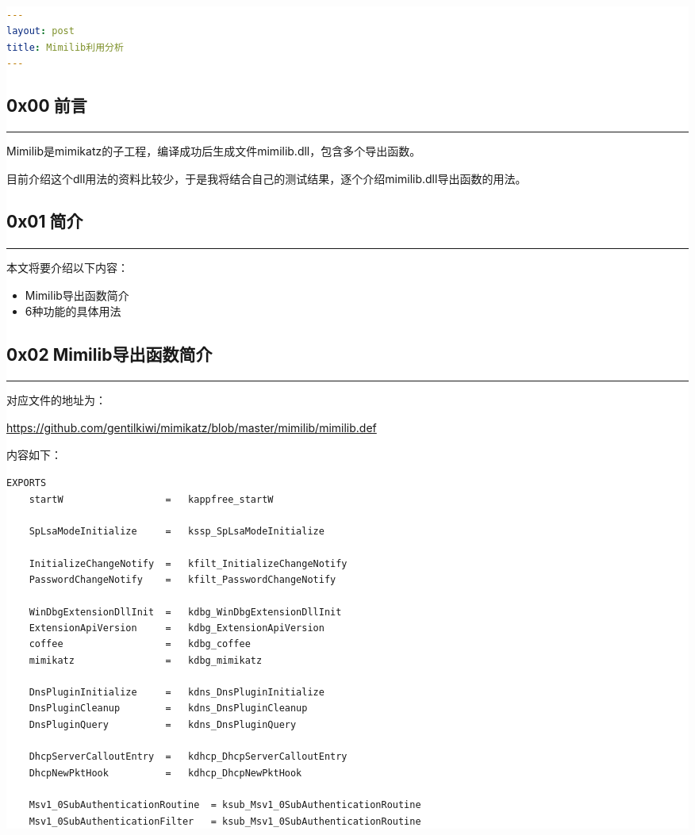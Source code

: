 ```yaml
---
layout: post
title: Mimilib利用分析
---
```




## 0x00 前言
---

Mimilib是mimikatz的子工程，编译成功后生成文件mimilib.dll，包含多个导出函数。

目前介绍这个dll用法的资料比较少，于是我将结合自己的测试结果，逐个介绍mimilib.dll导出函数的用法。

## 0x01 简介
---

本文将要介绍以下内容：

- Mimilib导出函数简介
- 6种功能的具体用法

## 0x02 Mimilib导出函数简介
---

对应文件的地址为：

https://github.com/gentilkiwi/mimikatz/blob/master/mimilib/mimilib.def

内容如下：

```
EXPORTS
	startW					=	kappfree_startW

	SpLsaModeInitialize		=	kssp_SpLsaModeInitialize
	
	InitializeChangeNotify	=	kfilt_InitializeChangeNotify
	PasswordChangeNotify	=	kfilt_PasswordChangeNotify

	WinDbgExtensionDllInit	=	kdbg_WinDbgExtensionDllInit
	ExtensionApiVersion		=	kdbg_ExtensionApiVersion
	coffee					=	kdbg_coffee
	mimikatz				=	kdbg_mimikatz

	DnsPluginInitialize		=	kdns_DnsPluginInitialize
	DnsPluginCleanup		=	kdns_DnsPluginCleanup
	DnsPluginQuery			=	kdns_DnsPluginQuery

	DhcpServerCalloutEntry	=	kdhcp_DhcpServerCalloutEntry
	DhcpNewPktHook			=	kdhcp_DhcpNewPktHook

	Msv1_0SubAuthenticationRoutine	= ksub_Msv1_0SubAuthenticationRoutine
	Msv1_0SubAuthenticationFilter	= ksub_Msv1_0SubAuthenticationRoutine
```
